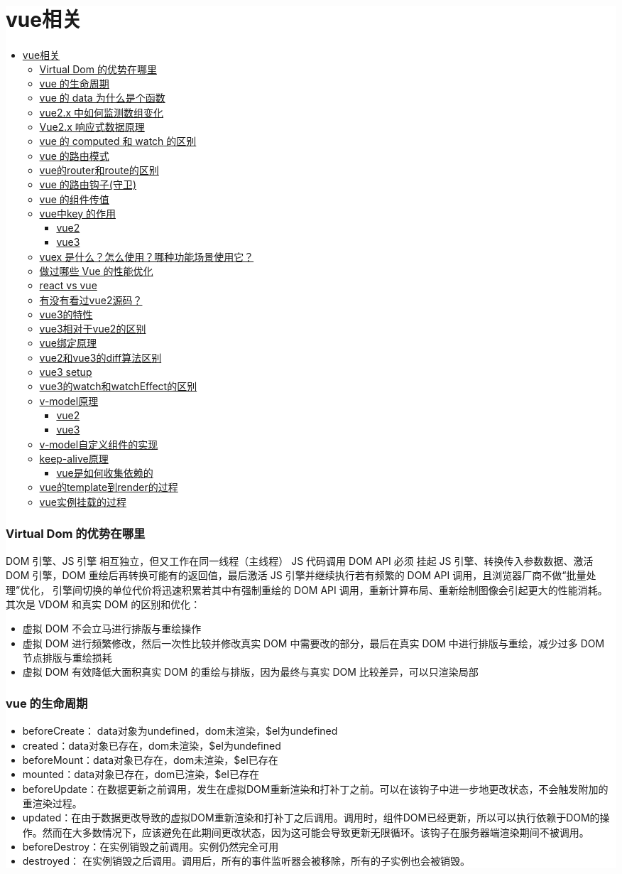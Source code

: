 # vue相关

- [vue相关](#vue相关)
  - [Virtual Dom 的优势在哪里](#virtual-dom-的优势在哪里)
  - [vue 的生命周期](#vue-的生命周期)
  - [vue 的 data 为什么是个函数](#vue-的-data-为什么是个函数)
  - [vue2.x 中如何监测数组变化](#vue2x-中如何监测数组变化)
  - [Vue2.x 响应式数据原理](#vue2x-响应式数据原理)
  - [vue 的 computed 和 watch 的区别](#vue-的-computed-和-watch-的区别)
  - [vue 的路由模式](#vue-的路由模式)
  - [vue的router和route的区别](#vue的router和route的区别)
  - [vue 的路由钩子(守卫)](#vue-的路由钩子守卫)
  - [vue 的组件传值](#vue-的组件传值)
  - [vue中key 的作用](#vue中key-的作用)
    - [vue2](#vue2)
    - [vue3](#vue3)
  - [vuex 是什么？怎么使用？哪种功能场景使用它？](#vuex-是什么怎么使用哪种功能场景使用它)
  - [做过哪些 Vue 的性能优化](#做过哪些-vue-的性能优化)
  - [react vs vue](#react-vs-vue)
  - [有没有看过vue2源码？](#有没有看过vue2源码)
  - [vue3的特性](#vue3的特性)
  - [vue3相对于vue2的区别](#vue3相对于vue2的区别)
  - [vue绑定原理](#vue绑定原理)
  - [vue2和vue3的diff算法区别](#vue2和vue3的diff算法区别)
  - [vue3 setup](#vue3-setup)
  - [vue3的watch和watchEffect的区别](#vue3的watch和watcheffect的区别)
  - [v-model原理](#v-model原理)
    - [vue2](#vue2-1)
    - [vue3](#vue3-1)
  - [v-model自定义组件的实现](#v-model自定义组件的实现)
  - [keep-alive原理](#keep-alive原理)
    - [vue是如何收集依赖的](#vue是如何收集依赖的)
  - [vue的template到render的过程](#vue的template到render的过程)
  - [vue实例挂载的过程](#vue实例挂载的过程)

### Virtual Dom 的优势在哪里

DOM 引擎、JS 引擎 相互独立，但又工作在同一线程（主线程）
JS 代码调用 DOM API 必须 挂起 JS 引擎、转换传入参数数据、激活 DOM 引擎，DOM 重绘后再转换可能有的返回值，最后激活 JS 引擎并继续执行若有频繁的 DOM API 调用，且浏览器厂商不做“批量处理”优化，
引擎间切换的单位代价将迅速积累若其中有强制重绘的 DOM API 调用，重新计算布局、重新绘制图像会引起更大的性能消耗。
其次是 VDOM 和真实 DOM 的区别和优化：

- 虚拟 DOM 不会立马进行排版与重绘操作
- 虚拟 DOM 进行频繁修改，然后一次性比较并修改真实 DOM 中需要改的部分，最后在真实 DOM 中进行排版与重绘，减少过多 DOM 节点排版与重绘损耗
- 虚拟 DOM 有效降低大面积真实 DOM 的重绘与排版，因为最终与真实 DOM 比较差异，可以只渲染局部

### vue 的生命周期

- beforeCreate： data对象为undefined，dom未渲染，$el为undefined
- created：data对象已存在，dom未渲染，$el为undefined
- beforeMount：data对象已存在，dom未渲染，$el已存在
- mounted：data对象已存在，dom已渲染，$el已存在
- beforeUpdate：在数据更新之前调用，发生在虚拟DOM重新渲染和打补丁之前。可以在该钩子中进一步地更改状态，不会触发附加的重渲染过程。
- updated：在由于数据更改导致的虚拟DOM重新渲染和打补丁之后调用。调用时，组件DOM已经更新，所以可以执行依赖于DOM的操作。然而在大多数情况下，应该避免在此期间更改状态，因为这可能会导致更新无限循环。该钩子在服务器端渲染期间不被调用。
- beforeDestroy：在实例销毁之前调用。实例仍然完全可用
- destroyed： 在实例销毁之后调用。调用后，所有的事件监听器会被移除，所有的子实例也会被销毁。
